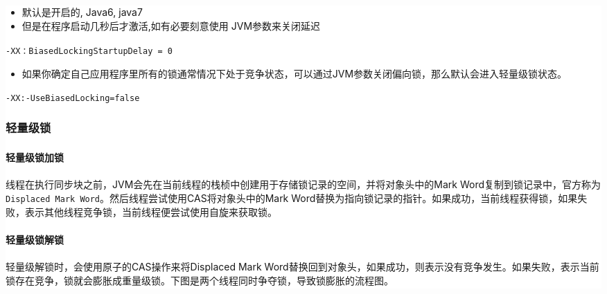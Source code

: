 - 默认是开启的, Java6, java7
- 但是在程序启动几秒后才激活,如有必要刻意使用 JVM参数来关闭延迟

```
-XX：BiasedLockingStartupDelay = 0
```

- 如果你确定自己应用程序里所有的锁通常情况下处于竞争状态，可以通过JVM参数关闭偏向锁，那么默认会进入轻量级锁状态。

```
-XX:-UseBiasedLocking=false
```

### 轻量级锁

#### **轻量级锁加锁**

线程在执行同步块之前，JVM会先在当前线程的栈桢中创建用于存储锁记录的空间，并将对象头中的Mark Word复制到锁记录中，官方称为`Displaced Mark Word`。然后线程尝试使用CAS将对象头中的Mark Word替换为指向锁记录的指针。如果成功，当前线程获得锁，如果失败，表示其他线程竞争锁，当前线程便尝试使用自旋来获取锁。

#### **轻量级锁解锁**

轻量级解锁时，会使用原子的CAS操作来将Displaced Mark Word替换回到对象头，如果成功，则表示没有竞争发生。如果失败，表示当前锁存在竞争，锁就会膨胀成重量级锁。下图是两个线程同时争夺锁，导致锁膨胀的流程图。
